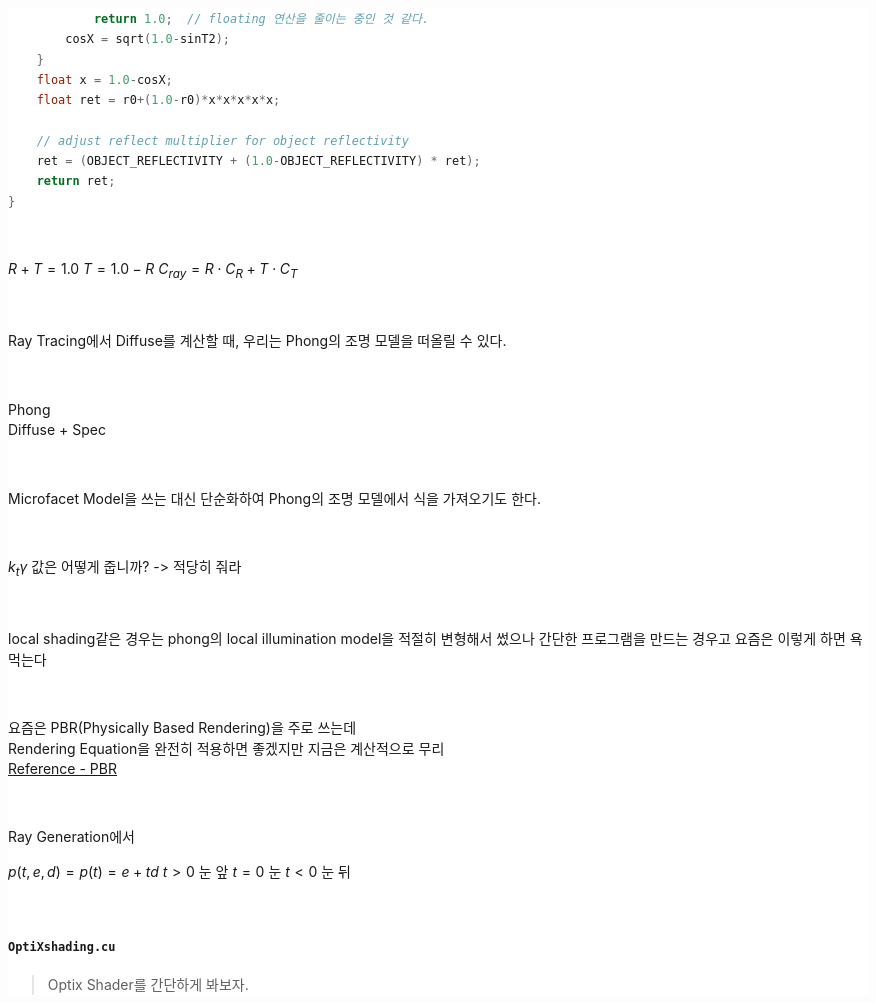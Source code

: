 ```cpp  
			return 1.0;  // floating 연산을 줄이는 중인 것 같다.
		cosX = sqrt(1.0-sinT2);
	}
	float x = 1.0-cosX;
	float ret = r0+(1.0-r0)*x*x*x*x*x;
	
	// adjust reflect multiplier for object reflectivity
	ret = (OBJECT_REFLECTIVITY + (1.0-OBJECT_REFLECTIVITY) * ret);
	return ret;
}
```  

<br>

$`R + T = 1.0`$
$`T = 1.0 - R`$
$`C_{ray} = R \cdot C_{R} + T \cdot C_{T}`$

<br>

Ray Tracing에서 Diffuse를 계산할 때, 우리는 Phong의 조명 모델을 떠올릴 수 있다.  

<br>

Phong  
Diffuse + Spec  

<br>

Microfacet Model을 쓰는 대신 단순화하여 Phong의 조명 모델에서 식을 가져오기도 한다.  

<br>

$`k_t\gamma`$ 값은 어떻게 줍니까? -> 적당히 줘라

<br>

local shading같은 경우는 phong의 local illumination model을 적절히 변형해서 썼으나 간단한 프로그램을 만드는 경우고 요즘은 이렇게 하면 욕 먹는다  

<br>

요즘은 PBR(Physically Based Rendering)을 주로 쓰는데  
Rendering Equation을 완전히 적용하면 좋겠지만 지금은 계산적으로 무리  
[Reference - PBR](https://youtu.be/RRE-F57fbXw?si=qK-1RISLn6AUjJBp)  

<br>

Ray Generation에서
<br>

$`p(t, e, d) = p(t) = e + td`$
$`t > 0`$ 눈 앞
$`t = 0`$ 눈
$`t < 0`$ 눈 뒤

<br>

#### `OptiXshading.cu`  
> Optix Shader를 간단하게 봐보자.  
